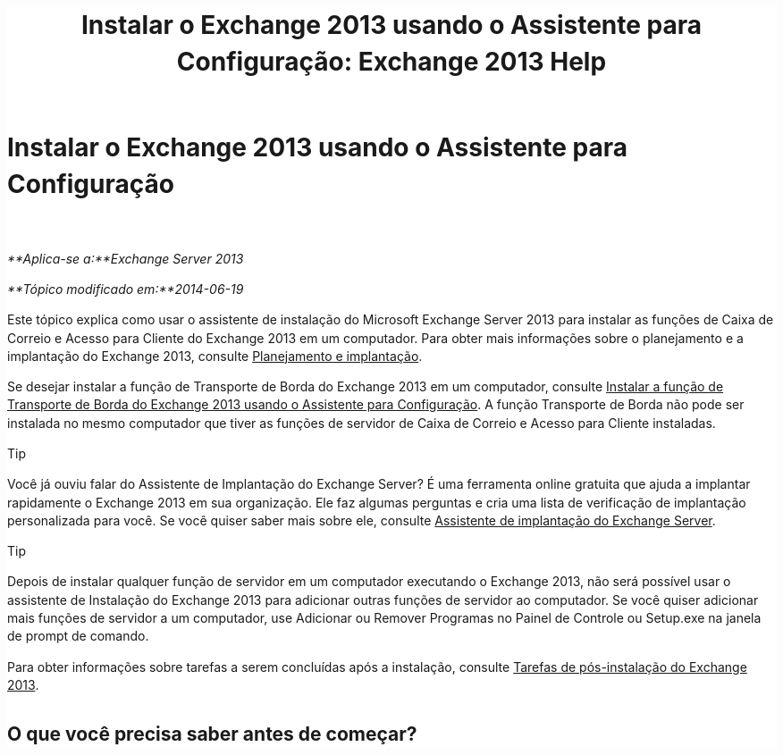 ﻿---
title: 'Instalar o Exchange 2013 usando o Assistente para Configuração: Exchange 2013 Help'
TOCTitle: Instalar o Exchange 2013 usando o Assistente para Configuração
ms:assetid: da690d47-3384-4430-a69e-0cd4d3bf80a7
ms:mtpsurl: https://technet.microsoft.com/pt-br/library/Bb124778(v=EXCHG.150)
ms:contentKeyID: 50486772
ms.date: 01/10/2018
mtps_version: v=EXCHG.150
f1_keywords:
- Microsoft.Exchange.Management.ExSetupUI.SetupWizardForm.IntroductionPage
ms.translationtype: HT
---

# Instalar o Exchange 2013 usando o Assistente para Configuração

 

_**Aplica-se a:**Exchange Server 2013_

_**Tópico modificado em:**2014-06-19_

Este tópico explica como usar o assistente de instalação do Microsoft Exchange Server 2013 para instalar as funções de Caixa de Correio e Acesso para Cliente do Exchange 2013 em um computador. Para obter mais informações sobre o planejamento e a implantação do Exchange 2013, consulte [Planejamento e implantação](planning-and-deployment-for-exchange-2013-installation-instructions.md).

Se desejar instalar a função de Transporte de Borda do Exchange 2013 em um computador, consulte [Instalar a função de Transporte de Borda do Exchange 2013 usando o Assistente para Configuração](install-the-exchange-2013-edge-transport-role-using-the-setup-wizard-exchange-2013-help.md). A função Transporte de Borda não pode ser instalada no mesmo computador que tiver as funções de servidor de Caixa de Correio e Acesso para Cliente instaladas.


> [!TIP]
> Você já ouviu falar do Assistente de Implantação do Exchange Server? É uma ferramenta online gratuita que ajuda a implantar rapidamente o Exchange 2013 em sua organização. Ele faz algumas perguntas e cria uma lista de verificação de implantação personalizada para você. Se você quiser saber mais sobre ele, consulte <A href="exchange-server-deployment-assistant-exchange-2013-help.md">Assistente de implantação do Exchange Server</A>.




> [!TIP]
> Depois de instalar qualquer função de servidor em um computador executando o Exchange 2013, não será possível usar o assistente de Instalação do Exchange 2013&nbsp;para adicionar outras funções de servidor ao computador. Se você quiser adicionar mais funções de servidor a um computador, use Adicionar ou Remover Programas no Painel de Controle ou Setup.exe na janela de prompt de comando.



Para obter informações sobre tarefas a serem concluídas após a instalação, consulte [Tarefas de pós-instalação do Exchange 2013](exchange-2013-post-installation-tasks-exchange-2013-help.md).

## O que você precisa saber antes de começar?
